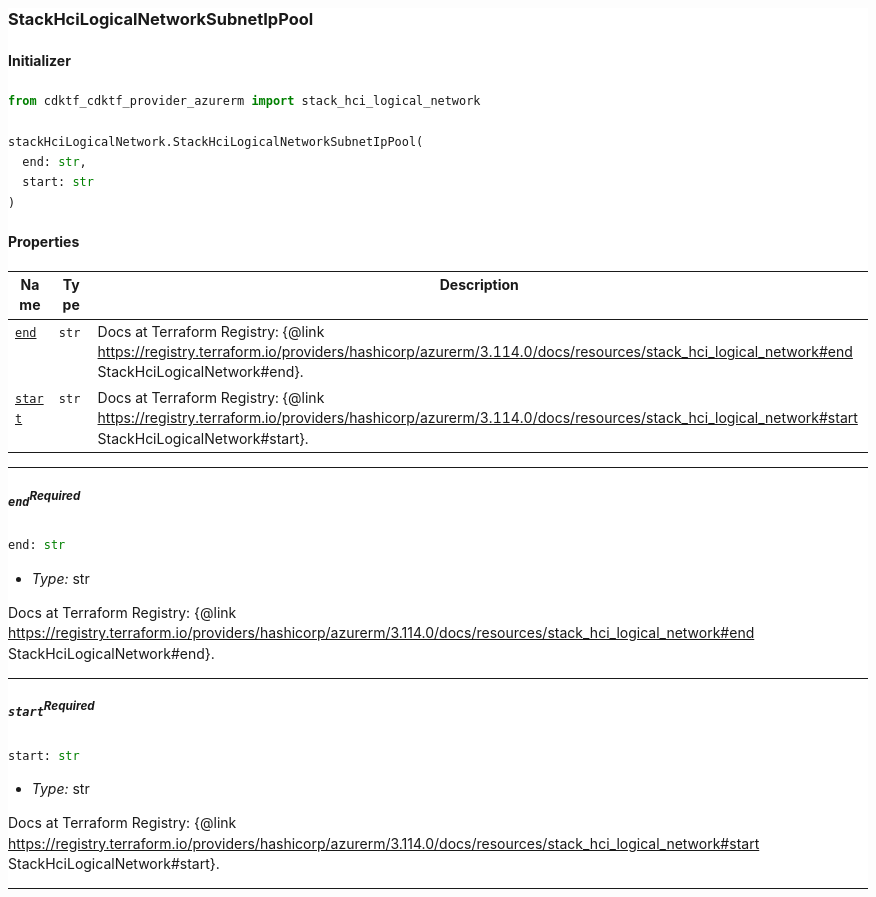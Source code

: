 
### StackHciLogicalNetworkSubnetIpPool <a name="StackHciLogicalNetworkSubnetIpPool" id="@cdktf/provider-azurerm.stackHciLogicalNetwork.StackHciLogicalNetworkSubnetIpPool"></a>

#### Initializer <a name="Initializer" id="@cdktf/provider-azurerm.stackHciLogicalNetwork.StackHciLogicalNetworkSubnetIpPool.Initializer"></a>

```python
from cdktf_cdktf_provider_azurerm import stack_hci_logical_network

stackHciLogicalNetwork.StackHciLogicalNetworkSubnetIpPool(
  end: str,
  start: str
)
```

#### Properties <a name="Properties" id="Properties"></a>

| **Name** | **Type** | **Description** |
| --- | --- | --- |
| <code><a href="#@cdktf/provider-azurerm.stackHciLogicalNetwork.StackHciLogicalNetworkSubnetIpPool.property.end">end</a></code> | <code>str</code> | Docs at Terraform Registry: {@link https://registry.terraform.io/providers/hashicorp/azurerm/3.114.0/docs/resources/stack_hci_logical_network#end StackHciLogicalNetwork#end}. |
| <code><a href="#@cdktf/provider-azurerm.stackHciLogicalNetwork.StackHciLogicalNetworkSubnetIpPool.property.start">start</a></code> | <code>str</code> | Docs at Terraform Registry: {@link https://registry.terraform.io/providers/hashicorp/azurerm/3.114.0/docs/resources/stack_hci_logical_network#start StackHciLogicalNetwork#start}. |

---

##### `end`<sup>Required</sup> <a name="end" id="@cdktf/provider-azurerm.stackHciLogicalNetwork.StackHciLogicalNetworkSubnetIpPool.property.end"></a>

```python
end: str
```

- *Type:* str

Docs at Terraform Registry: {@link https://registry.terraform.io/providers/hashicorp/azurerm/3.114.0/docs/resources/stack_hci_logical_network#end StackHciLogicalNetwork#end}.

---

##### `start`<sup>Required</sup> <a name="start" id="@cdktf/provider-azurerm.stackHciLogicalNetwork.StackHciLogicalNetworkSubnetIpPool.property.start"></a>

```python
start: str
```

- *Type:* str

Docs at Terraform Registry: {@link https://registry.terraform.io/providers/hashicorp/azurerm/3.114.0/docs/resources/stack_hci_logical_network#start StackHciLogicalNetwork#start}.

---
